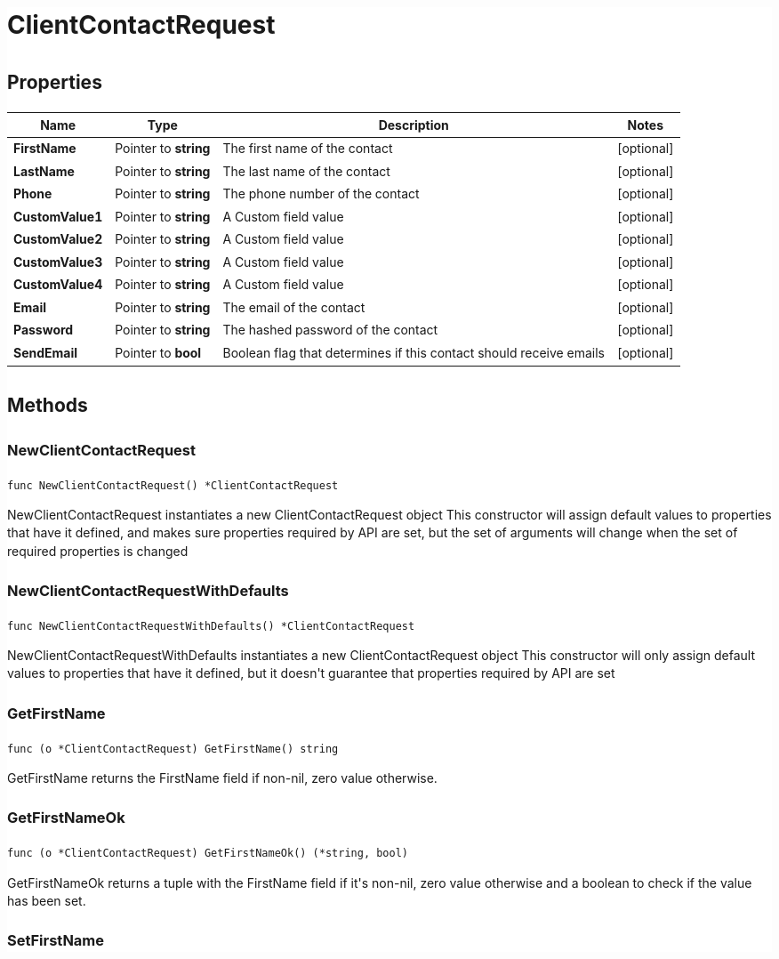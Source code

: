 # ClientContactRequest

## Properties

Name | Type | Description | Notes
------------ | ------------- | ------------- | -------------
**FirstName** | Pointer to **string** | The first name of the contact | [optional] 
**LastName** | Pointer to **string** | The last name of the contact | [optional] 
**Phone** | Pointer to **string** | The phone number of the contact | [optional] 
**CustomValue1** | Pointer to **string** | A Custom field value | [optional] 
**CustomValue2** | Pointer to **string** | A Custom field value | [optional] 
**CustomValue3** | Pointer to **string** | A Custom field value | [optional] 
**CustomValue4** | Pointer to **string** | A Custom field value | [optional] 
**Email** | Pointer to **string** | The email of the contact | [optional] 
**Password** | Pointer to **string** | The hashed password of the contact | [optional] 
**SendEmail** | Pointer to **bool** | Boolean flag that determines if this contact should receive emails | [optional] 

## Methods

### NewClientContactRequest

`func NewClientContactRequest() *ClientContactRequest`

NewClientContactRequest instantiates a new ClientContactRequest object
This constructor will assign default values to properties that have it defined,
and makes sure properties required by API are set, but the set of arguments
will change when the set of required properties is changed

### NewClientContactRequestWithDefaults

`func NewClientContactRequestWithDefaults() *ClientContactRequest`

NewClientContactRequestWithDefaults instantiates a new ClientContactRequest object
This constructor will only assign default values to properties that have it defined,
but it doesn't guarantee that properties required by API are set

### GetFirstName

`func (o *ClientContactRequest) GetFirstName() string`

GetFirstName returns the FirstName field if non-nil, zero value otherwise.

### GetFirstNameOk

`func (o *ClientContactRequest) GetFirstNameOk() (*string, bool)`

GetFirstNameOk returns a tuple with the FirstName field if it's non-nil, zero value otherwise
and a boolean to check if the value has been set.

### SetFirstName
